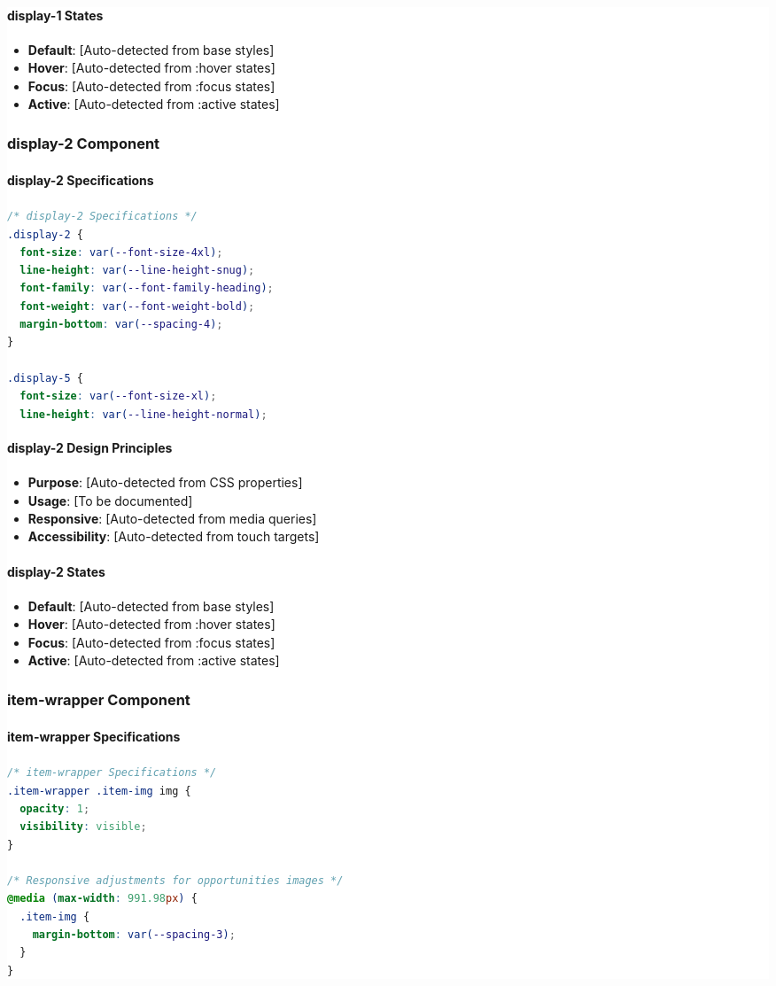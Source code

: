 #### display-1 States
- **Default**: [Auto-detected from base styles]
- **Hover**: [Auto-detected from :hover states]
- **Focus**: [Auto-detected from :focus states]
- **Active**: [Auto-detected from :active states]


### display-2 Component

#### display-2 Specifications
```css
/* display-2 Specifications */
.display-2 {
  font-size: var(--font-size-4xl);
  line-height: var(--line-height-snug);
  font-family: var(--font-family-heading);
  font-weight: var(--font-weight-bold);
  margin-bottom: var(--spacing-4);
}

.display-5 {
  font-size: var(--font-size-xl);
  line-height: var(--line-height-normal);
```

#### display-2 Design Principles
- **Purpose**: [Auto-detected from CSS properties]
- **Usage**: [To be documented]
- **Responsive**: [Auto-detected from media queries]
- **Accessibility**: [Auto-detected from touch targets]

#### display-2 States
- **Default**: [Auto-detected from base styles]
- **Hover**: [Auto-detected from :hover states]
- **Focus**: [Auto-detected from :focus states]
- **Active**: [Auto-detected from :active states]


### item-wrapper Component

#### item-wrapper Specifications
```css
/* item-wrapper Specifications */
.item-wrapper .item-img img {
  opacity: 1;
  visibility: visible;
}

/* Responsive adjustments for opportunities images */
@media (max-width: 991.98px) {
  .item-img {
    margin-bottom: var(--spacing-3);
  }
}
```

